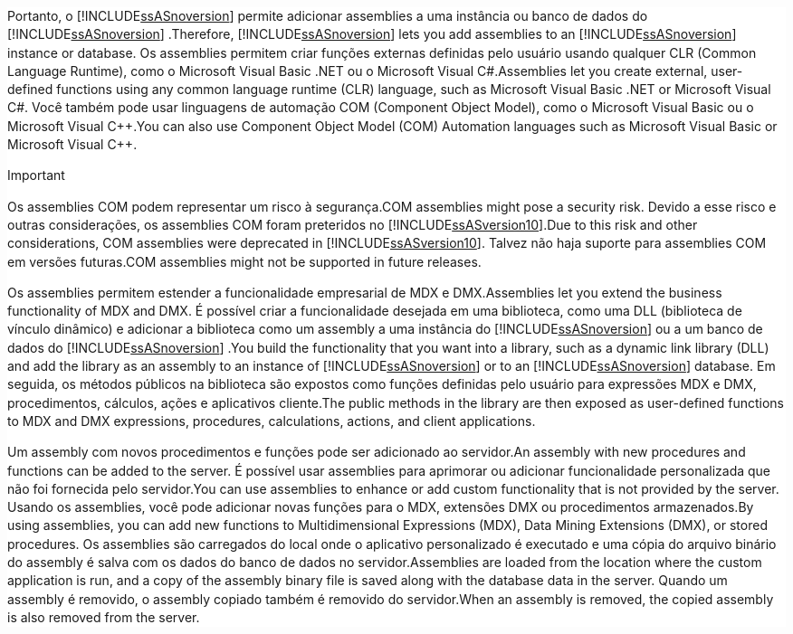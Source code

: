  <span data-ttu-id="46be4-105">Portanto, o [!INCLUDE[ssASnoversion](../../includes/ssasnoversion-md.md)] permite adicionar assemblies a uma instância ou banco de dados do [!INCLUDE[ssASnoversion](../../includes/ssasnoversion-md.md)] .</span><span class="sxs-lookup"><span data-stu-id="46be4-105">Therefore, [!INCLUDE[ssASnoversion](../../includes/ssasnoversion-md.md)] lets you add assemblies to an [!INCLUDE[ssASnoversion](../../includes/ssasnoversion-md.md)] instance or database.</span></span> <span data-ttu-id="46be4-106">Os assemblies permitem criar funções externas definidas pelo usuário usando qualquer CLR (Common Language Runtime), como o Microsoft Visual Basic .NET ou o Microsoft Visual C#.</span><span class="sxs-lookup"><span data-stu-id="46be4-106">Assemblies let you create external, user-defined functions using any common language runtime (CLR) language, such as Microsoft Visual Basic .NET or Microsoft Visual C#.</span></span> <span data-ttu-id="46be4-107">Você também pode usar linguagens de automação COM (Component Object Model), como o Microsoft Visual Basic ou o Microsoft Visual C++.</span><span class="sxs-lookup"><span data-stu-id="46be4-107">You can also use Component Object Model (COM) Automation languages such as Microsoft Visual Basic or Microsoft Visual C++.</span></span>  
  
> [!IMPORTANT]  
>  <span data-ttu-id="46be4-108">Os assemblies COM podem representar um risco à segurança.</span><span class="sxs-lookup"><span data-stu-id="46be4-108">COM assemblies might pose a security risk.</span></span> <span data-ttu-id="46be4-109">Devido a esse risco e outras considerações, os assemblies COM foram preteridos no [!INCLUDE[ssASversion10](../../includes/ssasversion10-md.md)].</span><span class="sxs-lookup"><span data-stu-id="46be4-109">Due to this risk and other considerations, COM assemblies were deprecated in [!INCLUDE[ssASversion10](../../includes/ssasversion10-md.md)].</span></span> <span data-ttu-id="46be4-110">Talvez não haja suporte para assemblies COM em versões futuras.</span><span class="sxs-lookup"><span data-stu-id="46be4-110">COM assemblies might not be supported in future releases.</span></span>  
  
 <span data-ttu-id="46be4-111">Os assemblies permitem estender a funcionalidade empresarial de MDX e DMX.</span><span class="sxs-lookup"><span data-stu-id="46be4-111">Assemblies let you extend the business functionality of MDX and DMX.</span></span> <span data-ttu-id="46be4-112">É possível criar a funcionalidade desejada em uma biblioteca, como uma DLL (biblioteca de vínculo dinâmico) e adicionar a biblioteca como um assembly a uma instância do [!INCLUDE[ssASnoversion](../../includes/ssasnoversion-md.md)] ou a um banco de dados do [!INCLUDE[ssASnoversion](../../includes/ssasnoversion-md.md)] .</span><span class="sxs-lookup"><span data-stu-id="46be4-112">You build the functionality that you want into a library, such as a dynamic link library (DLL) and add the library as an assembly to an instance of [!INCLUDE[ssASnoversion](../../includes/ssasnoversion-md.md)] or to an [!INCLUDE[ssASnoversion](../../includes/ssasnoversion-md.md)] database.</span></span> <span data-ttu-id="46be4-113">Em seguida, os métodos públicos na biblioteca são expostos como funções definidas pelo usuário para expressões MDX e DMX, procedimentos, cálculos, ações e aplicativos cliente.</span><span class="sxs-lookup"><span data-stu-id="46be4-113">The public methods in the library are then exposed as user-defined functions to MDX and DMX expressions, procedures, calculations, actions, and client applications.</span></span>  
  
 <span data-ttu-id="46be4-114">Um assembly com novos procedimentos e funções pode ser adicionado ao servidor.</span><span class="sxs-lookup"><span data-stu-id="46be4-114">An assembly with new procedures and functions can be added to the server.</span></span> <span data-ttu-id="46be4-115">É possível usar assemblies para aprimorar ou adicionar funcionalidade personalizada que não foi fornecida pelo servidor.</span><span class="sxs-lookup"><span data-stu-id="46be4-115">You can use assemblies to enhance or add custom functionality that is not provided by the server.</span></span> <span data-ttu-id="46be4-116">Usando os assemblies, você pode adicionar novas funções para o MDX, extensões DMX ou procedimentos armazenados.</span><span class="sxs-lookup"><span data-stu-id="46be4-116">By using assemblies, you can add new functions to Multidimensional Expressions (MDX), Data Mining Extensions (DMX), or stored procedures.</span></span> <span data-ttu-id="46be4-117">Os assemblies são carregados do local onde o aplicativo personalizado é executado e uma cópia do arquivo binário do assembly é salva com os dados do banco de dados no servidor.</span><span class="sxs-lookup"><span data-stu-id="46be4-117">Assemblies are loaded from the location where the custom application is run, and a copy of the assembly binary file is saved along with the database data in the server.</span></span> <span data-ttu-id="46be4-118">Quando um assembly é removido, o assembly copiado também é removido do servidor.</span><span class="sxs-lookup"><span data-stu-id="46be4-118">When an assembly is removed, the copied assembly is also removed from the server.</span></span>  
  
